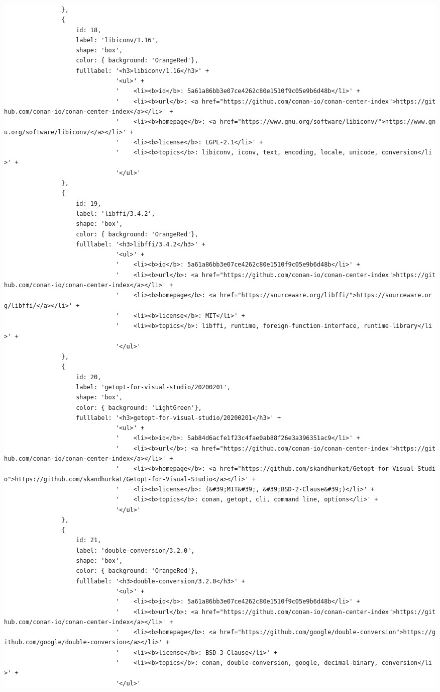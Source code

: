                     },
                    {
                        id: 18,
                        label: 'libiconv/1.16',
                        shape: 'box',
                        color: { background: 'OrangeRed'},
                        fulllabel: '<h3>libiconv/1.16</h3>' +
                                   '<ul>' +
                                   '    <li><b>id</b>: 5a61a86bb3e07ce4262c80e1510f9c05e9b6d48b</li>' +
                                   '    <li><b>url</b>: <a href="https://github.com/conan-io/conan-center-index">https://github.com/conan-io/conan-center-index</a></li>' +
                                   '    <li><b>homepage</b>: <a href="https://www.gnu.org/software/libiconv/">https://www.gnu.org/software/libiconv/</a></li>' +
                                   '    <li><b>license</b>: LGPL-2.1</li>' +
                                   '    <li><b>topics</b>: libiconv, iconv, text, encoding, locale, unicode, conversion</li>' +
                                   '</ul>'
                    },
                    {
                        id: 19,
                        label: 'libffi/3.4.2',
                        shape: 'box',
                        color: { background: 'OrangeRed'},
                        fulllabel: '<h3>libffi/3.4.2</h3>' +
                                   '<ul>' +
                                   '    <li><b>id</b>: 5a61a86bb3e07ce4262c80e1510f9c05e9b6d48b</li>' +
                                   '    <li><b>url</b>: <a href="https://github.com/conan-io/conan-center-index">https://github.com/conan-io/conan-center-index</a></li>' +
                                   '    <li><b>homepage</b>: <a href="https://sourceware.org/libffi/">https://sourceware.org/libffi/</a></li>' +
                                   '    <li><b>license</b>: MIT</li>' +
                                   '    <li><b>topics</b>: libffi, runtime, foreign-function-interface, runtime-library</li>' +
                                   '</ul>'
                    },
                    {
                        id: 20,
                        label: 'getopt-for-visual-studio/20200201',
                        shape: 'box',
                        color: { background: 'LightGreen'},
                        fulllabel: '<h3>getopt-for-visual-studio/20200201</h3>' +
                                   '<ul>' +
                                   '    <li><b>id</b>: 5ab84d6acfe1f23c4fae0ab88f26e3a396351ac9</li>' +
                                   '    <li><b>url</b>: <a href="https://github.com/conan-io/conan-center-index">https://github.com/conan-io/conan-center-index</a></li>' +
                                   '    <li><b>homepage</b>: <a href="https://github.com/skandhurkat/Getopt-for-Visual-Studio">https://github.com/skandhurkat/Getopt-for-Visual-Studio</a></li>' +
                                   '    <li><b>license</b>: (&#39;MIT&#39;, &#39;BSD-2-Clause&#39;)</li>' +
                                   '    <li><b>topics</b>: conan, getopt, cli, command line, options</li>' +
                                   '</ul>'
                    },
                    {
                        id: 21,
                        label: 'double-conversion/3.2.0',
                        shape: 'box',
                        color: { background: 'OrangeRed'},
                        fulllabel: '<h3>double-conversion/3.2.0</h3>' +
                                   '<ul>' +
                                   '    <li><b>id</b>: 5a61a86bb3e07ce4262c80e1510f9c05e9b6d48b</li>' +
                                   '    <li><b>url</b>: <a href="https://github.com/conan-io/conan-center-index">https://github.com/conan-io/conan-center-index</a></li>' +
                                   '    <li><b>homepage</b>: <a href="https://github.com/google/double-conversion">https://github.com/google/double-conversion</a></li>' +
                                   '    <li><b>license</b>: BSD-3-Clause</li>' +
                                   '    <li><b>topics</b>: conan, double-conversion, google, decimal-binary, conversion</li>' +
                                   '</ul>'